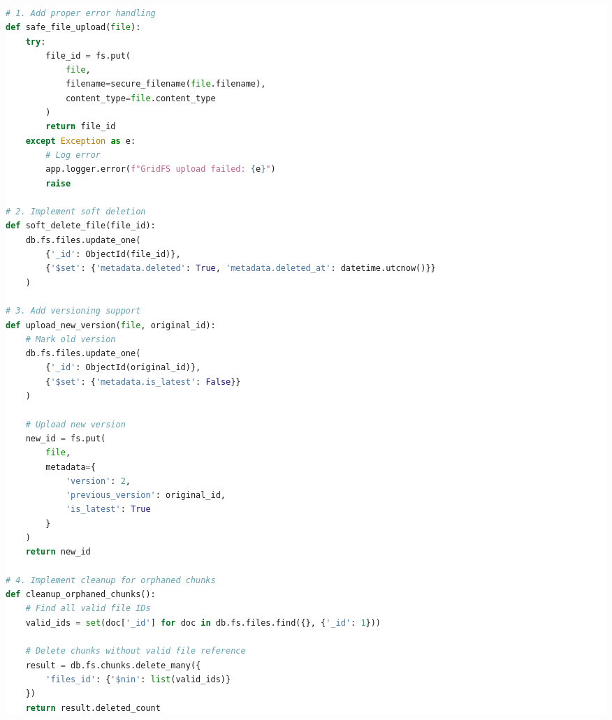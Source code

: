 ```python
# 1. Add proper error handling
def safe_file_upload(file):
    try:
        file_id = fs.put(
            file,
            filename=secure_filename(file.filename),
            content_type=file.content_type
        )
        return file_id
    except Exception as e:
        # Log error
        app.logger.error(f"GridFS upload failed: {e}")
        raise

# 2. Implement soft deletion
def soft_delete_file(file_id):
    db.fs.files.update_one(
        {'_id': ObjectId(file_id)},
        {'$set': {'metadata.deleted': True, 'metadata.deleted_at': datetime.utcnow()}}
    )

# 3. Add versioning support
def upload_new_version(file, original_id):
    # Mark old version
    db.fs.files.update_one(
        {'_id': ObjectId(original_id)},
        {'$set': {'metadata.is_latest': False}}
    )
    
    # Upload new version
    new_id = fs.put(
        file,
        metadata={
            'version': 2,
            'previous_version': original_id,
            'is_latest': True
        }
    )
    return new_id

# 4. Implement cleanup for orphaned chunks
def cleanup_orphaned_chunks():
    # Find all valid file IDs
    valid_ids = set(doc['_id'] for doc in db.fs.files.find({}, {'_id': 1}))
    
    # Delete chunks without valid file reference
    result = db.fs.chunks.delete_many({
        'files_id': {'$nin': list(valid_ids)}
    })
    return result.deleted_count
```
